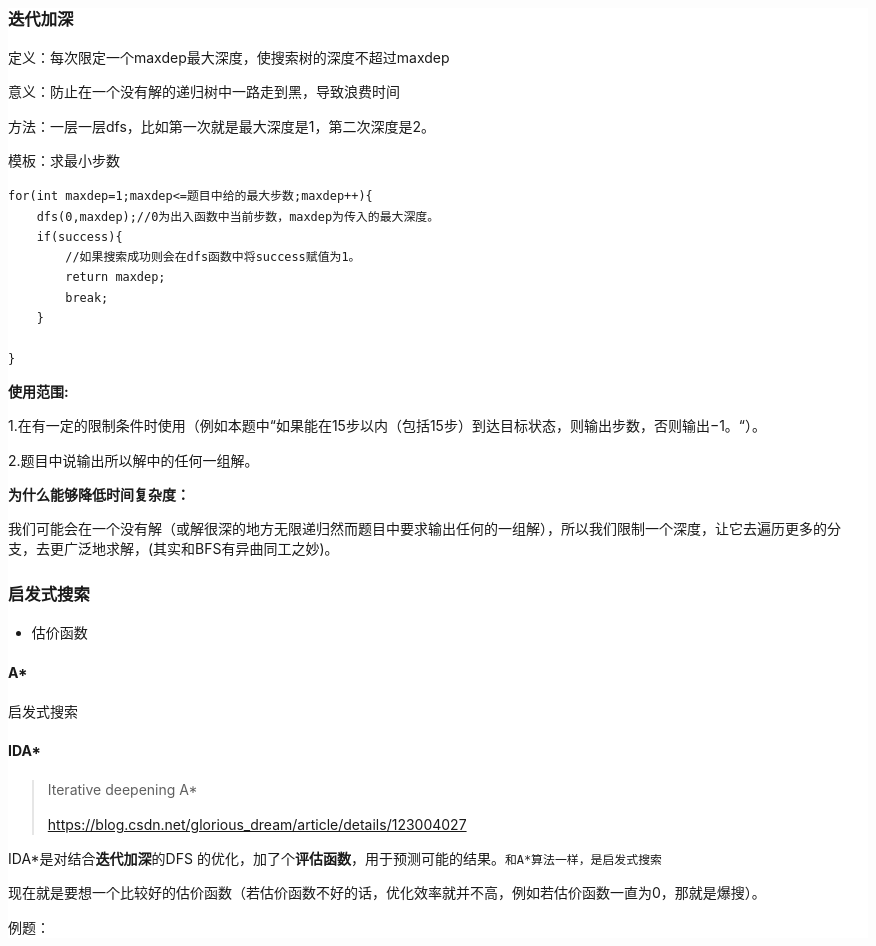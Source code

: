 

### 迭代加深

定义：每次限定一个maxdep最大深度，使搜索树的深度不超过maxdep

意义：防止在一个没有解的递归树中一路走到黑，导致浪费时间

方法：一层一层dfs，比如第一次就是最大深度是1，第二次深度是2。

模板：求最小步数

```
for(int maxdep=1;maxdep<=题目中给的最大步数;maxdep++){
	dfs(0,maxdep);//0为出入函数中当前步数，maxdep为传入的最大深度。
	if(success){
		//如果搜索成功则会在dfs函数中将success赋值为1。
		return maxdep;
		break;
	}
	
}
```

**使用范围:**

1.在有一定的限制条件时使用（例如本题中“如果能在15步以内（包括15步）到达目标状态，则输出步数，否则输出−1。“）。

2.题目中说输出所以解中的任何一组解。

**为什么能够降低时间复杂度：**

我们可能会在一个没有解（或解很深的地方无限递归然而题目中要求输出任何的一组解），所以我们限制一个深度，让它去遍历更多的分支，去更广泛地求解，(其实和BFS有异曲同工之妙)。



### 启发式搜索

- 估价函数

#### A*

启发式搜索





#### IDA*

> Iterative deepening A*
>
> https://blog.csdn.net/glorious_dream/article/details/123004027

IDA*是对结合**迭代加深**的DFS 的优化，加了个**评估函数**，用于预测可能的结果。`和A*算法一样，是启发式搜索`

现在就是要想一个比较好的估价函数（若估价函数不好的话，优化效率就并不高，例如若估价函数一直为0，那就是爆搜）。

例题：
